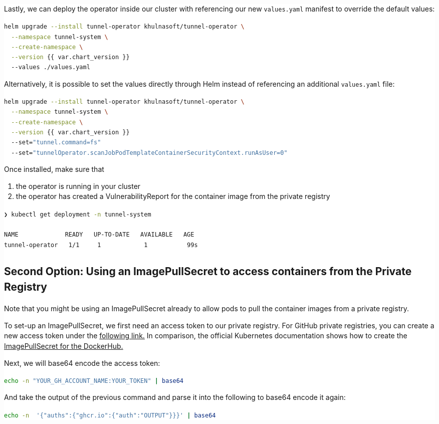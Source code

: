 Lastly, we can deploy the operator inside our cluster with referencing our new `values.yaml` manifest to override the default values:

```sh
helm upgrade --install tunnel-operator khulnasoft/tunnel-operator \
  --namespace tunnel-system \
  --create-namespace \
  --version {{ var.chart_version }}
  --values ./values.yaml
```

Alternatively, it is possible to set the values directly through Helm instead of referencing an additional `values.yaml` file:

```sh
helm upgrade --install tunnel-operator khulnasoft/tunnel-operator \
  --namespace tunnel-system \
  --create-namespace \
  --version {{ var.chart_version }}
  --set="tunnel.command=fs"
  --set="tunnelOperator.scanJobPodTemplateContainerSecurityContext.runAsUser=0"
```

Once installed, make sure that

1. the operator is running in your cluster
2. the operator has created a VulnerabilityReport for the container image from the private registry

```sh
❯ kubectl get deployment -n tunnel-system

NAME             READY   UP-TO-DATE   AVAILABLE   AGE
tunnel-operator   1/1     1            1           99s
```

## Second Option: Using an ImagePullSecret to access containers from the Private Registry

Note that you might be using an ImagePullSecret already to allow pods to pull the container images from a private registry.

To set-up an ImagePullSecret, we first need an access token to our private registry. For GitHub private registries, you can create a new access token under the [following link.](https://github.com/settings/tokens/new) In comparison, the official Kubernetes documentation shows how to create the [ImagePullSecret for the DockerHub.](https://kubernetes.io/docs/tasks/configure-pod-container/pull-image-private-registry/)

Next, we will base64 encode the access token:

```sh
echo -n "YOUR_GH_ACCOUNT_NAME:YOUR_TOKEN" | base64
```

And take the output of the previous command and parse it into the following to base64 encode it again:

```sh
echo -n  '{"auths":{"ghcr.io":{"auth":"OUTPUT"}}}' | base64
```
